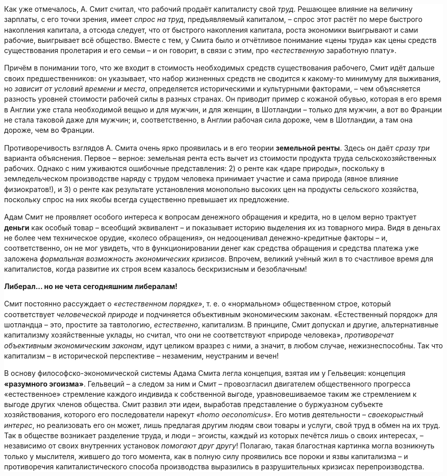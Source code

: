 Как уже отмечалось, А. Смит считал, что рабочий продаёт капиталисту свой *труд*. Решающее влияние на величину зарплаты, с его точки зрения, имеет *спрос на труд*, предъявляемый капиталом, – спрос этот растёт по мере быстрого накопления капитала, а отсюда следует, что от быстрого накопления капитала, роста экономики выигрывают и сами рабочие, выигрывает всё общество. Вместе с тем, у Смита было и отчётливое понимание «цены труда» как цены средств существования пролетария и его семьи – и он говорит, в связи с этим, про «*естественную* заработную плату».

Причём в понимании того, что же входит в стоимость необходимых средств существования рабочего, Смит идёт дальше своих предшественников: он указывает, что набор жизненных средств не сводится к какому-то минимуму для выживания, но *зависит от условий времени и места*, определяется историческими и культурными факторами, – чем объясняется разность уровней стоимости рабочей силы в разных странах. Он приводит пример с кожаной обувью, которая в его время в Англии уже стала необходимой вещью и для мужчин, и для женщин, в Шотландии – только для мужчин, а вот во Франции не стала таковой даже для мужчин; и, соответственно, в Англии рабочая сила дороже, чем в Шотландии, а там она дороже, чем во Франции.

Противоречивость взглядов А. Смита очень ярко проявилась и в его теории **земельной ренты**. Здесь он даёт *сразу три* варианта объяснения. Первое – верное: земельная рента есть вычет из стоимости продукта труда сельскохозяйственных рабочих. Однако с ним уживаются ошибочные представления: 2) о ренте как «даре природы», поскольку в земледельческом производстве наряду с трудом человека принимает участие и сама природа (явное влияние физиократов!), и 3) о ренте как результате установления монопольно высоких цен на продукты сельского хозяйства, поскольку спрос на них якобы всегда существенно превышает их предложение.

Адам Смит не проявляет особого интереса к вопросам денежного обращения и кредита, но в целом верно трактует **деньги** как особый товар – всеобщий эквивалент – и показывает историю выделения их из товарного мира. Видя в деньгах не более чем техническое орудие, «колесо обращения», он недооценивал денежно-кредитные факторы – и, соответственно, он не мог увидеть, что в функционировании денег как средства обращения и средства платежа уже заложена *формальная возможность экономических кризисов*. Впрочем, великий учёный жил в то счастливое время для капиталистов, когда развитие их строя всем казалось бескризисным и безоблачным!

**Либерал... но не чета сегодняшним либералам!**

Смит постоянно рассуждает о *«естественном порядке»*, т. е. о «нормальном» общественном строе, который соответствует *человеческой природе* и подчиняется объективным экономическим законам. «Естественный порядок» для шотландца – это, простите за тавтологию, *естественно*, капитализм. В принципе, Смит допускал и другие, альтернативные капитализму хозяйственные уклады, но считал, что они не соответствуют «природе человека», *противоречат объективным экономическим законам*, идут целиком вразрез с ними, а значит, в любом случае, нежизнеспособны. Так что капитализм – в исторической перспективе – незаменим, неустраним и вечен!

В основу философско-экономической системы Адама Смита легла концепция, взятая им у Гельвеция: концепция **«разумного эгоизма»**. Гельвеций – а следом за ним и Смит – провозгласил двигателем общественного прогресса «естественное» стремление каждого индивида к собственной выгоде, уравновешиваемое таким же стремлением к выгоде других членов общества. Смит развил эти идеи, выработав представление о буржуазном субъекте хозяйствования, которого его последователи нарекут *«**homo* *oeconomicus**»*. Его мотив деятельности – *своекорыстный интерес*, но реализовать его он может, лишь предлагая другим людям свои товары и услуги, свой труд в обмен на их труд. Так в обществе возникает разделение труда, и люди – эгоисты, каждый из которых печётся лишь о своих интересах, – независимо от своих внутренних установок *помогают друг другу*! Полагаю, такая благостная картинка могла возникнуть только у мыслителя, жившего до того момента, как в полную силу проявились все пороки и язвы капитализма – и противоречия капиталистического способа производства выразились в разрушительных кризисах перепроизводства.
